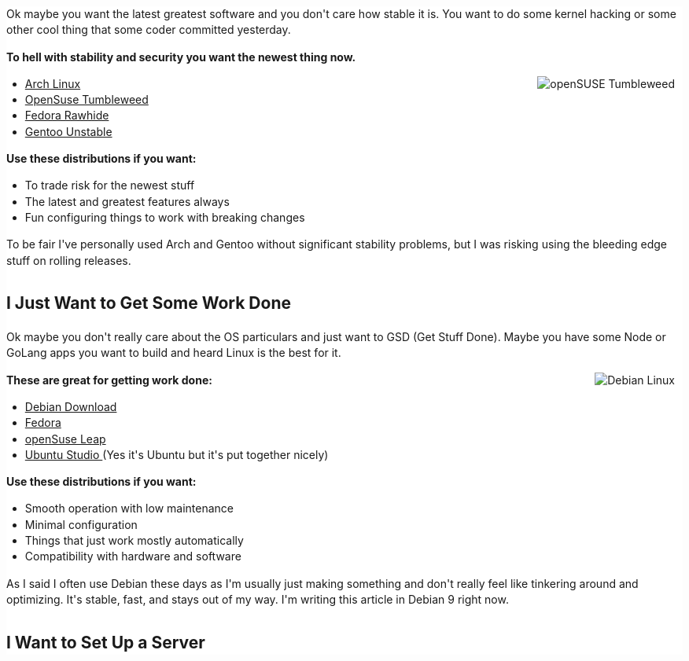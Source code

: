 Ok maybe you want the latest greatest software and you don't care how stable it is. You want to do some kernel hacking or some other cool thing that some coder committed yesterday. 

**To hell with stability and security you want the newest thing now.**

<div style="float: right; padding-top: 0px; padding-left: 20px; padding-right:10px; padding-bottom: 10px">
<img src="/images/what-distro-of-linux-should-i-use/opensuse-tumbleweed.jpg" alt="openSUSE Tumbleweed" />
</div>

* <a href="https://www.archlinux.org/download/" target="_blank">Arch Linux</a>
* <a href="https://en.opensuse.org/Portal:Tumbleweed" target="_blank">OpenSuse Tumbleweed</a>
* <a href="https://fedoraproject.org/wiki/Releases/Rawhide" target="_blank">Fedora Rawhide</a>
* <a href="https://www.gentoo.org/downloads/" target="_blank">Gentoo Unstable</a>

**Use these distributions if you want:**

* To trade risk for the newest stuff
* The latest and greatest features always
* Fun configuring things to work with breaking changes


To be fair I've personally used Arch and Gentoo without significant stability problems, but I was risking using the bleeding edge stuff on rolling releases. 

## I Just Want to Get Some Work Done

Ok maybe you don't really care about the OS particulars and just want to GSD (Get Stuff Done). Maybe you have some Node or GoLang apps you want to build and heard Linux is the best for it. 

<div style="float: right; padding-top: 0px; padding-left: 20px; padding-right:10px; padding-bottom: 10px">
<img src="/images/what-distro-of-linux-should-i-use/debian-linux.jpg" alt="Debian Linux" />
</div>

**These are great for getting work done:**

* <a href="https://www.debian.org/distrib/" target="_blank">Debian Download</a>
* <a href="https://getfedora.org/" target="_blank">Fedora</a>
* <a href="https://software.opensuse.org/distributions/leap" target="_blank">openSuse Leap</a>
* <a href="https://ubuntustudio.org/" target="_blank">Ubuntu Studio </a> (Yes it's Ubuntu but it's put together nicely)

**Use these distributions if you want:**

* Smooth operation with low maintenance
* Minimal configuration
* Things that just work mostly automatically
* Compatibility with hardware and software

As I said I often use Debian these days as I'm usually just making something and don't really feel like tinkering around and optimizing. It's stable, fast, and stays out of my way. I'm writing this article in Debian 9 right now. 

## I Want to Set Up a Server
